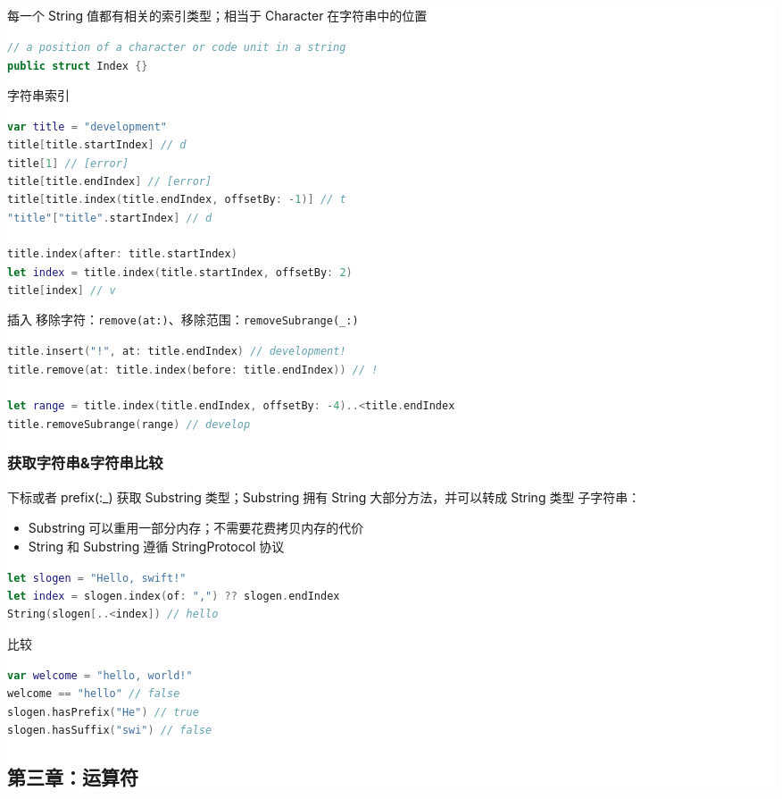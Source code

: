 每一个 String 值都有相关的索引类型；相当于 Character 在字符串中的位置

```swift
// a position of a character or code unit in a string
public struct Index {}
```

字符串索引

```swift
var title = "development"
title[title.startIndex] // d
title[1] // [error]
title[title.endIndex] // [error]
title[title.index(title.endIndex, offsetBy: -1)] // t
"title"["title".startIndex] // d

title.index(after: title.startIndex)
let index = title.index(title.startIndex, offsetBy: 2)
title[index] // v
```

插入
移除字符：`remove(at:)`、移除范围：`removeSubrange(_:)`

```swift
title.insert("!", at: title.endIndex) // development!
title.remove(at: title.index(before: title.endIndex)) // !

let range = title.index(title.endIndex, offsetBy: -4)..<title.endIndex
title.removeSubrange(range) // develop
```

### 获取字符串&字符串比较

下标或者 prefix(:\_) 获取 Substring 类型；Substring 拥有 String 大部分方法，并可以转成 String 类型
子字符串：

- Substring 可以重用一部分内存；不需要花费拷贝内存的代价
- String 和 Substring 遵循 StringProtocol 协议

```swift
let slogen = "Hello, swift!"
let index = slogen.index(of: ",") ?? slogen.endIndex
String(slogen[..<index]) // hello
```

比较

```swift
var welcome = "hello, world!"
welcome == "hello" // false
slogen.hasPrefix("He") // true
slogen.hasSuffix("swi") // false
```

## 第三章：运算符

